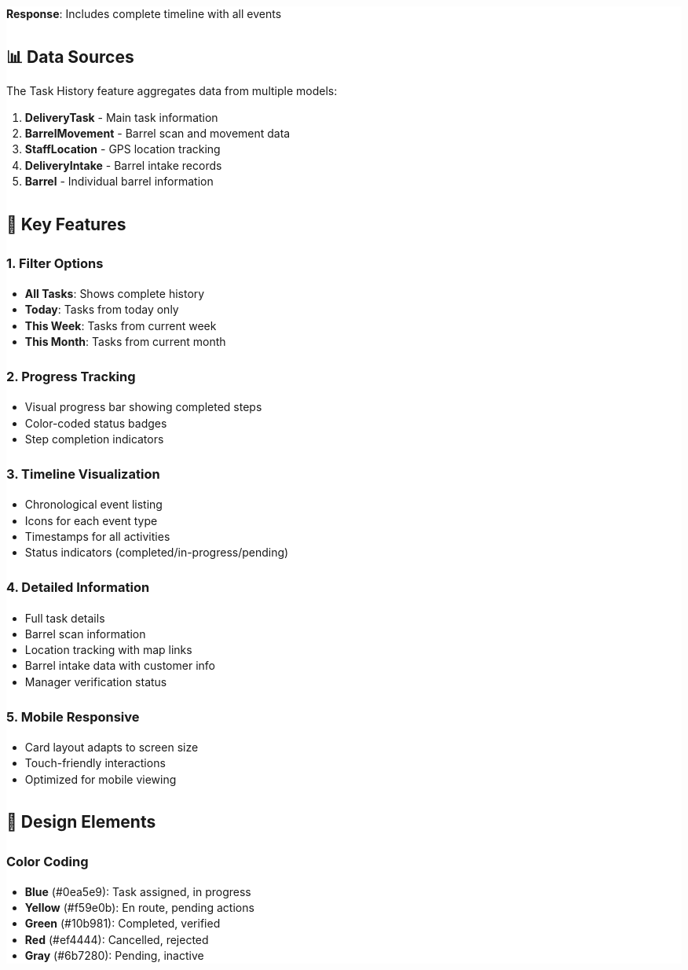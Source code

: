 **Response**: Includes complete timeline with all events

## 📊 Data Sources

The Task History feature aggregates data from multiple models:

1. **DeliveryTask** - Main task information
2. **BarrelMovement** - Barrel scan and movement data
3. **StaffLocation** - GPS location tracking
4. **DeliveryIntake** - Barrel intake records
5. **Barrel** - Individual barrel information

## 🎯 Key Features

### 1. Filter Options
- **All Tasks**: Shows complete history
- **Today**: Tasks from today only
- **This Week**: Tasks from current week
- **This Month**: Tasks from current month

### 2. Progress Tracking
- Visual progress bar showing completed steps
- Color-coded status badges
- Step completion indicators

### 3. Timeline Visualization
- Chronological event listing
- Icons for each event type
- Timestamps for all activities
- Status indicators (completed/in-progress/pending)

### 4. Detailed Information
- Full task details
- Barrel scan information
- Location tracking with map links
- Barrel intake data with customer info
- Manager verification status

### 5. Mobile Responsive
- Card layout adapts to screen size
- Touch-friendly interactions
- Optimized for mobile viewing

## 🎨 Design Elements

### Color Coding
- **Blue** (#0ea5e9): Task assigned, in progress
- **Yellow** (#f59e0b): En route, pending actions
- **Green** (#10b981): Completed, verified
- **Red** (#ef4444): Cancelled, rejected
- **Gray** (#6b7280): Pending, inactive
